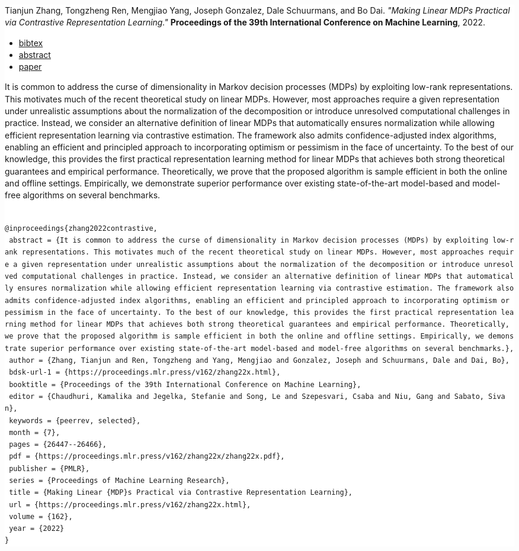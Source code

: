 <div id="zhang2022contrastive" class="publication">
<div class="summary"><p>Tianjun Zhang, Tongzheng Ren, Mengjiao Yang, Joseph Gonzalez, Dale Schuurmans, and Bo Dai. <i>"Making Linear MDPs Practical via Contrastive Representation Learning." </i><b>Proceedings of the 39th International Conference on Machine Learning</b>, 2022.</p></div><div class="links">
<ul>
	<li><a class="btn btn-primary btn-sm" data-toggle="collapse" href="#zhang2022contrastive_bib" role="button" aria-expanded="false" aria-controls="CollapseBib">bibtex</a></li>
	<li><a class="btn btn-primary btn-sm" data-toggle="collapse" href="#zhang2022contrastive_abs" role="button" aria-expanded="false" aria-controls="CollapseAbstract">abstract</a></li>
	<li><a class="btn btn-primary btn-sm" target="_blank" href="https://proceedings.mlr.press/v162/zhang22x.html">paper</a></li>
</ul>
</div>
<div class="cards"><div id="zhang2022contrastive_abs" class="collapse abstract"><div class="card card-body">It is common to address the curse of dimensionality in Markov decision processes (MDPs) by exploiting low-rank representations. This motivates much of the recent theoretical study on linear MDPs. However, most approaches require a given representation under unrealistic assumptions about the normalization of the decomposition or introduce unresolved computational challenges in practice. Instead, we consider an alternative definition of linear MDPs that automatically ensures normalization while allowing efficient representation learning via contrastive estimation. The framework also admits confidence-adjusted index algorithms, enabling an efficient and principled approach to incorporating optimism or pessimism in the face of uncertainty. To the best of our knowledge, this provides the first practical representation learning method for linear MDPs that achieves both strong theoretical guarantees and empirical performance. Theoretically, we prove that the proposed algorithm is sample efficient in both the online and offline settings. Empirically, we demonstrate superior performance over existing state-of-the-art model-based and model-free algorithms on several benchmarks.</div></div><div id="zhang2022contrastive_bib" class="collapse bibtex-entry"><div class="card card-body"><pre><code class="language-bib" data-lang="bib">
@inproceedings{zhang2022contrastive,
 abstract = {It is common to address the curse of dimensionality in Markov decision processes (MDPs) by exploiting low-rank representations. This motivates much of the recent theoretical study on linear MDPs. However, most approaches require a given representation under unrealistic assumptions about the normalization of the decomposition or introduce unresolved computational challenges in practice. Instead, we consider an alternative definition of linear MDPs that automatically ensures normalization while allowing efficient representation learning via contrastive estimation. The framework also admits confidence-adjusted index algorithms, enabling an efficient and principled approach to incorporating optimism or pessimism in the face of uncertainty. To the best of our knowledge, this provides the first practical representation learning method for linear MDPs that achieves both strong theoretical guarantees and empirical performance. Theoretically, we prove that the proposed algorithm is sample efficient in both the online and offline settings. Empirically, we demonstrate superior performance over existing state-of-the-art model-based and model-free algorithms on several benchmarks.},
 author = {Zhang, Tianjun and Ren, Tongzheng and Yang, Mengjiao and Gonzalez, Joseph and Schuurmans, Dale and Dai, Bo},
 bdsk-url-1 = {https://proceedings.mlr.press/v162/zhang22x.html},
 booktitle = {Proceedings of the 39th International Conference on Machine Learning},
 editor = {Chaudhuri, Kamalika and Jegelka, Stefanie and Song, Le and Szepesvari, Csaba and Niu, Gang and Sabato, Sivan},
 keywords = {peerrev, selected},
 month = {7},
 pages = {26447--26466},
 pdf = {https://proceedings.mlr.press/v162/zhang22x/zhang22x.pdf},
 publisher = {PMLR},
 series = {Proceedings of Machine Learning Research},
 title = {Making Linear {MDP}s Practical via Contrastive Representation Learning},
 url = {https://proceedings.mlr.press/v162/zhang22x.html},
 volume = {162},
 year = {2022}
}
</code></pre></div></div>
</div></div>
